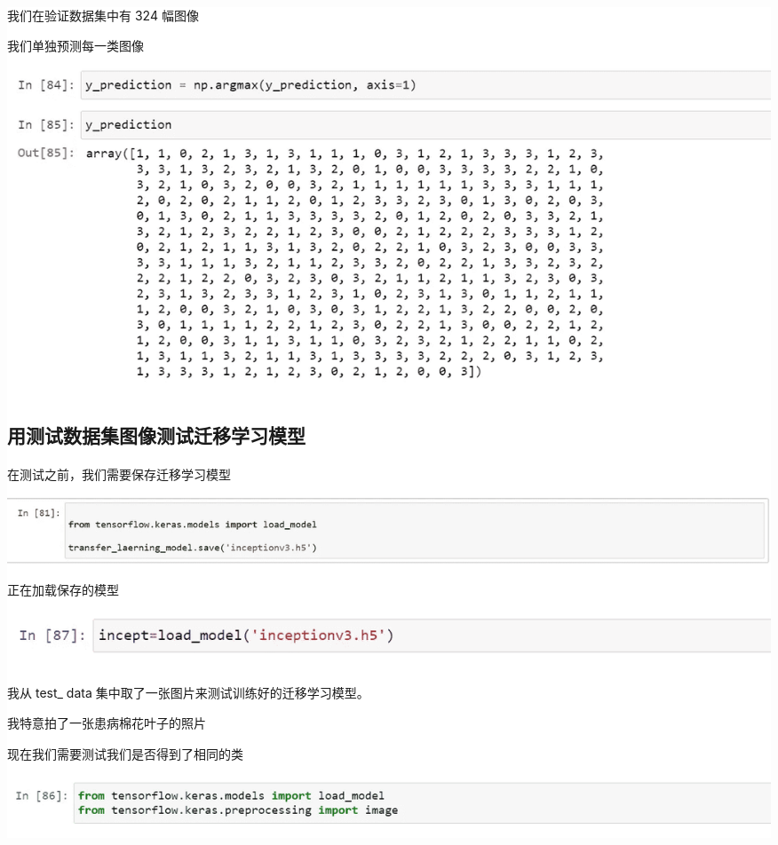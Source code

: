 我们在验证数据集中有 324 幅图像

我们单独预测每一类图像

![](img/ac076b9c19db86ad9d9567ce429f3ced.png)

## 用测试数据集图像测试迁移学习模型

在测试之前，我们需要保存迁移学习模型

![](img/10e8b31bf26aeef3572a39f642ce8c98.png)

正在加载保存的模型

![](img/7a7c81a0fb227c85610aa6cb91dd867f.png)

我从 test_ data 集中取了一张图片来测试训练好的迁移学习模型。

我特意拍了一张患病棉花叶子的照片

现在我们需要测试我们是否得到了相同的类

![](img/02fe809423265fcbd76a5e52eed231f6.png)

